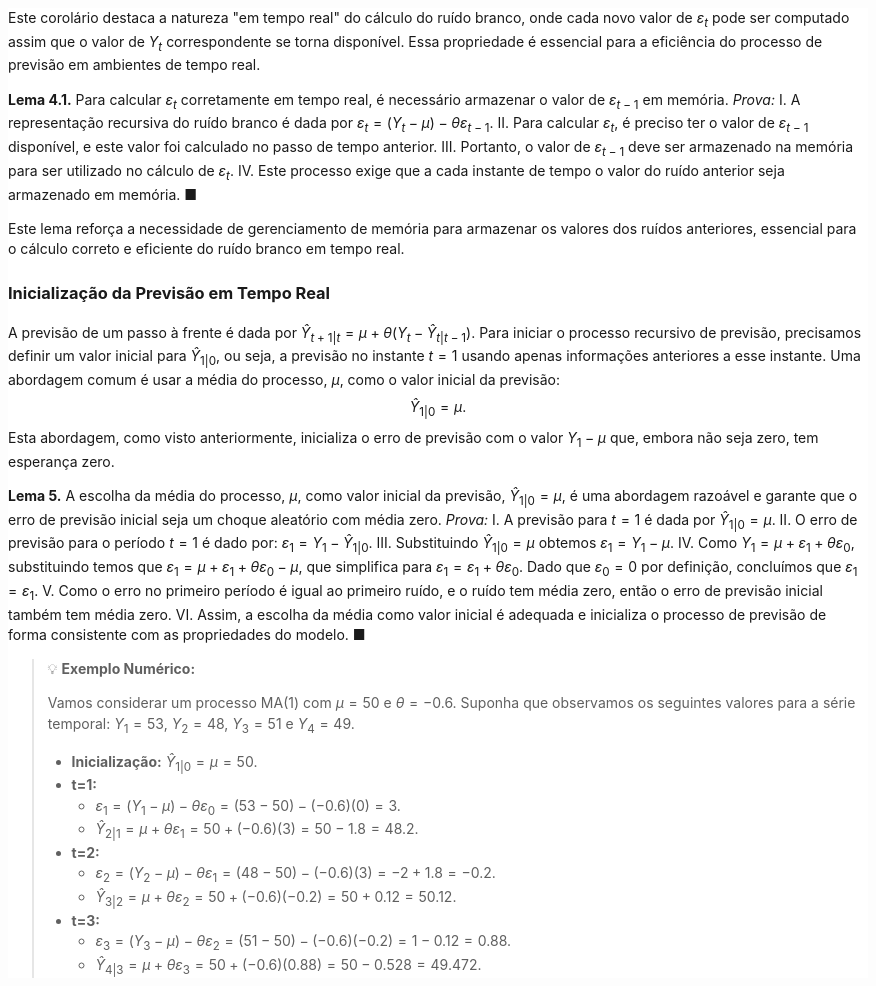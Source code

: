 Este corolário destaca a natureza "em tempo real" do cálculo do ruído branco, onde cada novo valor de $\varepsilon_t$ pode ser computado assim que o valor de $Y_t$ correspondente se torna disponível. Essa propriedade é essencial para a eficiência do processo de previsão em ambientes de tempo real.

**Lema 4.1.** Para calcular $\varepsilon_t$ corretamente em tempo real, é necessário armazenar o valor de $\varepsilon_{t-1}$ em memória.
*Prova:*
I. A representação recursiva do ruído branco é dada por $\varepsilon_t = (Y_t - \mu) - \theta\varepsilon_{t-1}$.
II.  Para calcular $\varepsilon_t$, é preciso ter o valor de $\varepsilon_{t-1}$ disponível, e este valor foi calculado no passo de tempo anterior.
III. Portanto, o valor de $\varepsilon_{t-1}$ deve ser armazenado na memória para ser utilizado no cálculo de $\varepsilon_t$.
IV. Este processo exige que a cada instante de tempo o valor do ruído anterior seja armazenado em memória. ■

Este lema reforça a necessidade de gerenciamento de memória para armazenar os valores dos ruídos anteriores, essencial para o cálculo correto e eficiente do ruído branco em tempo real.

### Inicialização da Previsão em Tempo Real
A previsão de um passo à frente é dada por $\hat{Y}_{t+1|t} = \mu + \theta(Y_t - \hat{Y}_{t|t-1})$. Para iniciar o processo recursivo de previsão, precisamos definir um valor inicial para $\hat{Y}_{1|0}$, ou seja, a previsão no instante $t=1$ usando apenas informações anteriores a esse instante. Uma abordagem comum é usar a média do processo, $\mu$, como o valor inicial da previsão:
$$\hat{Y}_{1|0} = \mu.$$
Esta abordagem, como visto anteriormente, inicializa o erro de previsão com o valor $Y_1 - \mu$ que, embora não seja zero, tem esperança zero.

**Lema 5.** A escolha da média do processo, $\mu$, como valor inicial da previsão, $\hat{Y}_{1|0} = \mu$, é uma abordagem razoável e garante que o erro de previsão inicial seja um choque aleatório com média zero.
*Prova:*
I. A previsão para $t=1$ é dada por $\hat{Y}_{1|0} = \mu$.
II. O erro de previsão para o período $t=1$ é dado por: $\varepsilon_1 = Y_1-\hat{Y}_{1|0}$.
III. Substituindo $\hat{Y}_{1|0} = \mu$ obtemos $\varepsilon_1 = Y_1 - \mu$.
IV.  Como $Y_1 = \mu + \varepsilon_1 + \theta \varepsilon_0$,  substituindo temos que $\varepsilon_1 = \mu + \varepsilon_1 + \theta \varepsilon_0 - \mu$, que simplifica para $\varepsilon_1 = \varepsilon_1 + \theta \varepsilon_0$. Dado que $\varepsilon_0=0$ por definição, concluímos que $\varepsilon_1 = \varepsilon_1$.
V. Como o erro no primeiro período é igual ao primeiro ruído, e o ruído tem média zero, então o erro de previsão inicial também tem média zero.
VI. Assim, a escolha da média como valor inicial é adequada e inicializa o processo de previsão de forma consistente com as propriedades do modelo. ■

> 💡 **Exemplo Numérico:**
>
> Vamos considerar um processo MA(1) com $\mu = 50$ e $\theta = -0.6$.  Suponha que observamos os seguintes valores para a série temporal: $Y_1 = 53$, $Y_2 = 48$, $Y_3 = 51$ e $Y_4 = 49$.
>
> *   **Inicialização:** $\hat{Y}_{1|0} = \mu = 50$.
> *   **t=1:**
>     *   $\varepsilon_1 = (Y_1 - \mu) - \theta\varepsilon_0 = (53 - 50) - (-0.6)(0) = 3$.
>     *   $\hat{Y}_{2|1} = \mu + \theta\varepsilon_1 = 50 + (-0.6)(3) = 50 - 1.8 = 48.2$.
> *   **t=2:**
>     *   $\varepsilon_2 = (Y_2 - \mu) - \theta\varepsilon_1 = (48 - 50) - (-0.6)(3) = -2 + 1.8 = -0.2$.
>     *   $\hat{Y}_{3|2} = \mu + \theta\varepsilon_2 = 50 + (-0.6)(-0.2) = 50 + 0.12 = 50.12$.
> *   **t=3:**
>     *   $\varepsilon_3 = (Y_3 - \mu) - \theta\varepsilon_2 = (51 - 50) - (-0.6)(-0.2) = 1 - 0.12 = 0.88$.
>     *   $\hat{Y}_{4|3} = \mu + \theta\varepsilon_3 = 50 + (-0.6)(0.88) = 50 - 0.528 = 49.472$.
>